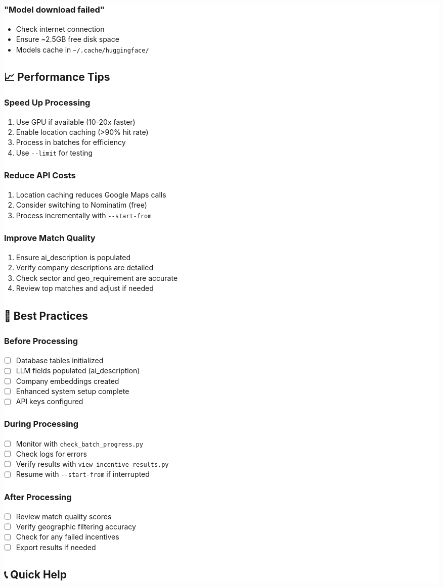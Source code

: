 ### "Model download failed"
- Check internet connection
- Ensure ~2.5GB free disk space
- Models cache in `~/.cache/huggingface/`

## 📈 Performance Tips

### Speed Up Processing
1. Use GPU if available (10-20x faster)
2. Enable location caching (>90% hit rate)
3. Process in batches for efficiency
4. Use `--limit` for testing

### Reduce API Costs
1. Location caching reduces Google Maps calls
2. Consider switching to Nominatim (free)
3. Process incrementally with `--start-from`

### Improve Match Quality
1. Ensure ai_description is populated
2. Verify company descriptions are detailed
3. Check sector and geo_requirement are accurate
4. Review top matches and adjust if needed

## 🎯 Best Practices

### Before Processing
- [ ] Database tables initialized
- [ ] LLM fields populated (ai_description)
- [ ] Company embeddings created
- [ ] Enhanced system setup complete
- [ ] API keys configured

### During Processing
- [ ] Monitor with `check_batch_progress.py`
- [ ] Check logs for errors
- [ ] Verify results with `view_incentive_results.py`
- [ ] Resume with `--start-from` if interrupted

### After Processing
- [ ] Review match quality scores
- [ ] Verify geographic filtering accuracy
- [ ] Check for any failed incentives
- [ ] Export results if needed

## 📞 Quick Help
